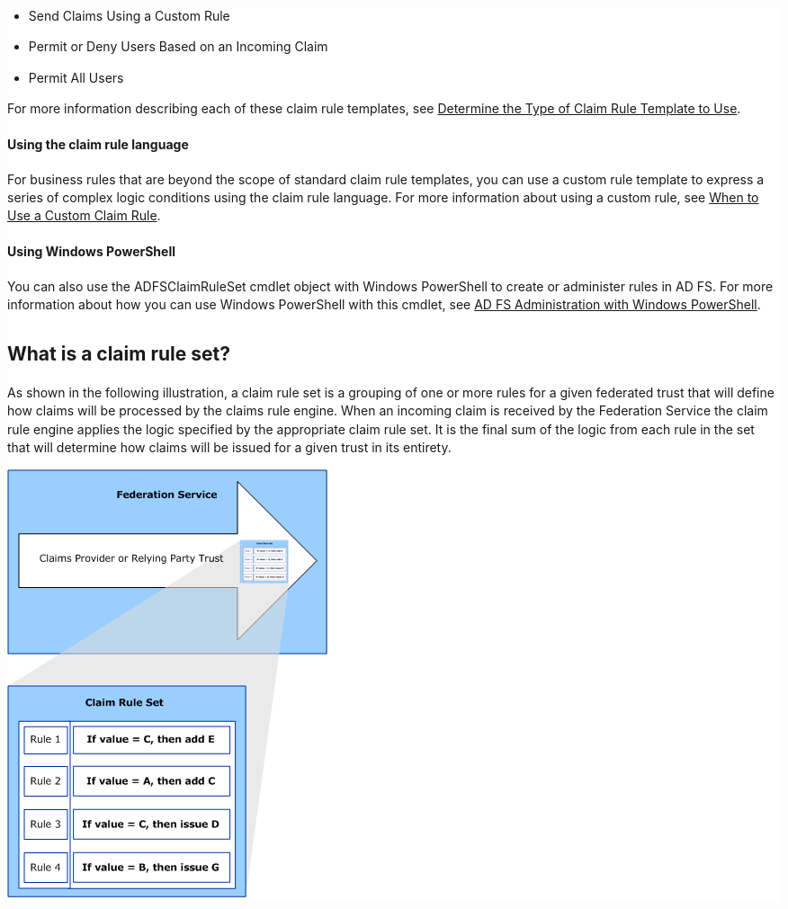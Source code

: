 -   Send Claims Using a Custom Rule  
  
-   Permit or Deny Users Based on an Incoming Claim  
  
-   Permit All Users  
  
For more information describing each of these claim rule templates, see [Determine the Type of Claim Rule Template to Use](Determine-the-Type-of-Claim-Rule-Template-to-Use.md).  
  
#### Using the claim rule language  
For business rules that are beyond the scope of standard claim rule templates, you can use a custom rule template to express a series of complex logic conditions using the claim rule language. For more information about using a custom rule, see [When to Use a Custom Claim Rule](When-to-Use-a-Custom-Claim-Rule.md).  
  
#### Using Windows PowerShell  
You can also use the ADFSClaimRuleSet cmdlet object with Windows PowerShell to create or administer rules in AD FS. For more information about how you can use Windows PowerShell with this cmdlet, see [AD FS Administration with Windows PowerShell](http://go.microsoft.com/fwlink/?LinkID=179634).  
  
## What is a claim rule set?  
As shown in the following illustration, a claim rule set is a grouping of one or more rules for a given federated trust that will define how claims will be processed by the claims rule engine. When an incoming claim is received by the Federation Service the claim rule engine applies the logic specified by the appropriate claim rule set. It is the final sum of the logic from each rule in the set that will determine how claims will be issued for a given trust in its entirety.  
  
![](media/adfs2_claimruleset.gif)  
  